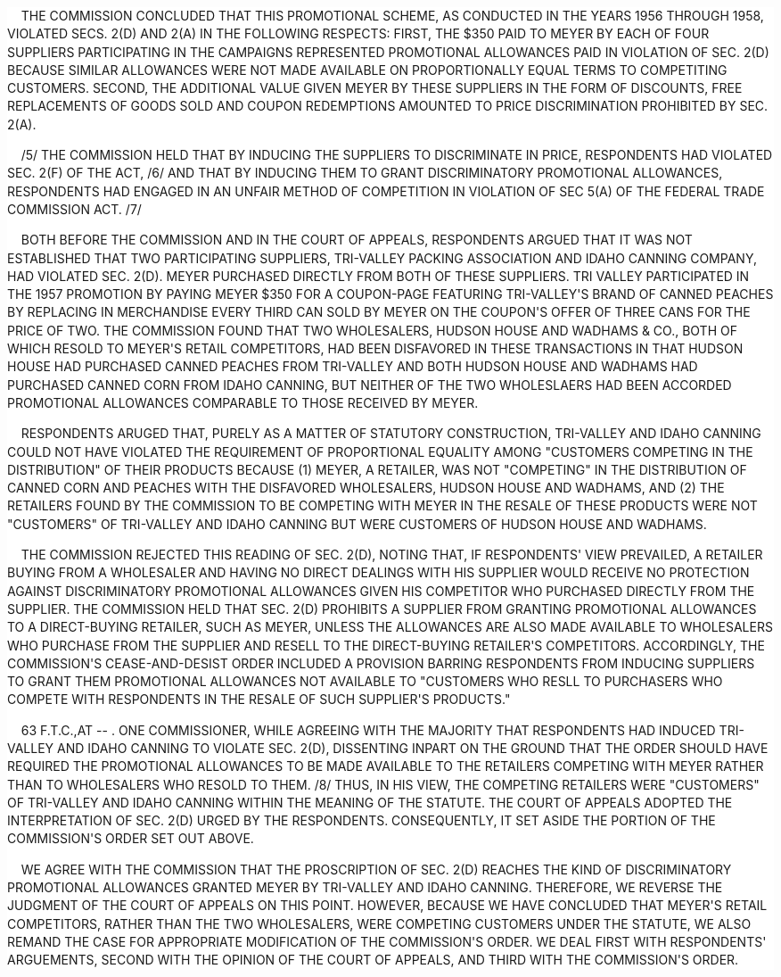     THE COMMISSION CONCLUDED THAT THIS PROMOTIONAL SCHEME, AS CONDUCTED IN THE YEARS 1956 THROUGH 1958, VIOLATED SECS. 2(D) AND 2(A) IN THE FOLLOWING RESPECTS:  FIRST, THE $350 PAID TO MEYER BY EACH OF FOUR SUPPLIERS PARTICIPATING IN THE CAMPAIGNS REPRESENTED PROMOTIONAL ALLOWANCES PAID IN VIOLATION OF SEC. 2(D) BECAUSE SIMILAR ALLOWANCES WERE NOT MADE AVAILABLE ON PROPORTIONALLY EQUAL TERMS TO COMPETITING CUSTOMERS.  SECOND, THE ADDITIONAL VALUE GIVEN MEYER BY THESE SUPPLIERS IN THE FORM OF DISCOUNTS, FREE REPLACEMENTS OF GOODS SOLD AND COUPON REDEMPTIONS AMOUNTED TO PRICE DISCRIMINATION PROHIBITED BY SEC. 2(A).

    /5/  THE COMMISSION HELD THAT BY INDUCING THE SUPPLIERS TO DISCRIMINATE IN PRICE, RESPONDENTS HAD VIOLATED SEC. 2(F) OF THE ACT, /6/  AND THAT BY INDUCING THEM TO GRANT DISCRIMINATORY PROMOTIONAL ALLOWANCES, RESPONDENTS HAD ENGAGED IN AN UNFAIR METHOD OF COMPETITION IN VIOLATION OF SEC 5(A) OF THE FEDERAL TRADE COMMISSION ACT.  /7/

    BOTH BEFORE THE COMMISSION AND IN THE COURT OF APPEALS, RESPONDENTS ARGUED THAT IT WAS NOT ESTABLISHED THAT TWO PARTICIPATING SUPPLIERS, TRI-VALLEY PACKING ASSOCIATION AND IDAHO CANNING COMPANY, HAD VIOLATED SEC. 2(D).  MEYER PURCHASED DIRECTLY FROM BOTH OF THESE SUPPLIERS.  TRI VALLEY PARTICIPATED IN THE 1957 PROMOTION BY PAYING MEYER $350 FOR A COUPON-PAGE FEATURING TRI-VALLEY'S BRAND OF CANNED PEACHES BY REPLACING IN MERCHANDISE EVERY THIRD CAN SOLD BY MEYER ON THE COUPON'S OFFER OF THREE CANS FOR THE PRICE OF TWO.  THE COMMISSION FOUND THAT TWO WHOLESALERS, HUDSON HOUSE AND WADHAMS & CO., BOTH OF WHICH RESOLD TO MEYER'S RETAIL COMPETITORS, HAD BEEN DISFAVORED IN THESE TRANSACTIONS IN THAT HUDSON HOUSE HAD PURCHASED CANNED PEACHES FROM TRI-VALLEY AND BOTH HUDSON HOUSE AND WADHAMS HAD PURCHASED CANNED CORN FROM IDAHO CANNING, BUT NEITHER OF THE TWO WHOLESLAERS HAD BEEN ACCORDED PROMOTIONAL ALLOWANCES COMPARABLE TO THOSE RECEIVED BY MEYER.

    RESPONDENTS ARUGED THAT, PURELY AS A MATTER OF STATUTORY CONSTRUCTION, TRI-VALLEY AND IDAHO CANNING COULD NOT HAVE VIOLATED THE REQUIREMENT OF PROPORTIONAL EQUALITY AMONG "CUSTOMERS COMPETING IN THE DISTRIBUTION" OF THEIR PRODUCTS BECAUSE (1) MEYER, A RETAILER, WAS NOT "COMPETING" IN THE DISTRIBUTION OF CANNED CORN AND PEACHES WITH THE DISFAVORED WHOLESALERS, HUDSON HOUSE AND WADHAMS, AND (2) THE RETAILERS FOUND BY THE COMMISSION TO BE COMPETING WITH MEYER IN THE RESALE OF THESE PRODUCTS WERE NOT "CUSTOMERS" OF TRI-VALLEY AND IDAHO CANNING BUT WERE CUSTOMERS OF HUDSON HOUSE AND WADHAMS.

    THE COMMISSION REJECTED THIS READING OF SEC. 2(D), NOTING THAT, IF RESPONDENTS' VIEW PREVAILED, A RETAILER BUYING FROM A WHOLESALER AND HAVING NO DIRECT DEALINGS WITH HIS SUPPLIER WOULD RECEIVE NO PROTECTION AGAINST DISCRIMINATORY PROMOTIONAL ALLOWANCES GIVEN HIS COMPETITOR WHO PURCHASED DIRECTLY FROM THE SUPPLIER.  THE COMMISSION HELD THAT SEC. 2(D) PROHIBITS A SUPPLIER FROM GRANTING PROMOTIONAL ALLOWANCES TO A DIRECT-BUYING RETAILER, SUCH AS MEYER, UNLESS THE ALLOWANCES ARE ALSO MADE AVAILABLE TO WHOLESALERS WHO PURCHASE FROM THE SUPPLIER AND RESELL TO THE DIRECT-BUYING RETAILER'S COMPETITORS.  ACCORDINGLY, THE COMMISSION'S CEASE-AND-DESIST ORDER INCLUDED A PROVISION BARRING RESPONDENTS FROM INDUCING SUPPLIERS TO GRANT THEM PROMOTIONAL ALLOWANCES NOT AVAILABLE TO "CUSTOMERS WHO RESLL TO PURCHASERS WHO COMPETE WITH RESPONDENTS IN THE RESALE OF SUCH SUPPLIER'S PRODUCTS."

    63 F.T.C.,AT -- .  ONE COMMISSIONER, WHILE AGREEING WITH THE MAJORITY THAT RESPONDENTS HAD INDUCED TRI-VALLEY AND IDAHO CANNING TO VIOLATE SEC. 2(D), DISSENTING INPART ON THE GROUND THAT THE ORDER SHOULD HAVE REQUIRED THE PROMOTIONAL ALLOWANCES TO BE MADE AVAILABLE TO THE RETAILERS COMPETING WITH MEYER RATHER THAN TO WHOLESALERS WHO RESOLD TO THEM.  /8/  THUS, IN HIS VIEW, THE COMPETING RETAILERS WERE "CUSTOMERS" OF TRI-VALLEY AND IDAHO CANNING WITHIN THE MEANING OF THE STATUTE.  THE COURT OF APPEALS ADOPTED THE INTERPRETATION OF SEC. 2(D) URGED BY THE RESPONDENTS.  CONSEQUENTLY, IT SET ASIDE THE PORTION OF THE COMMISSION'S ORDER SET OUT ABOVE.

    WE AGREE WITH THE COMMISSION THAT THE PROSCRIPTION OF SEC. 2(D) REACHES THE KIND OF DISCRIMINATORY PROMOTIONAL ALLOWANCES GRANTED MEYER BY TRI-VALLEY AND IDAHO CANNING.  THEREFORE, WE REVERSE THE JUDGMENT OF THE COURT OF APPEALS ON THIS POINT.  HOWEVER, BECAUSE WE HAVE CONCLUDED THAT MEYER'S RETAIL COMPETITORS, RATHER THAN THE TWO WHOLESALERS, WERE COMPETING CUSTOMERS UNDER THE STATUTE, WE ALSO REMAND THE CASE FOR APPROPRIATE MODIFICATION OF THE COMMISSION'S ORDER.  WE DEAL FIRST WITH RESPONDENTS' ARGUEMENTS, SECOND WITH THE OPINION OF THE COURT OF APPEALS, AND THIRD WITH THE COMMISSION'S ORDER.
